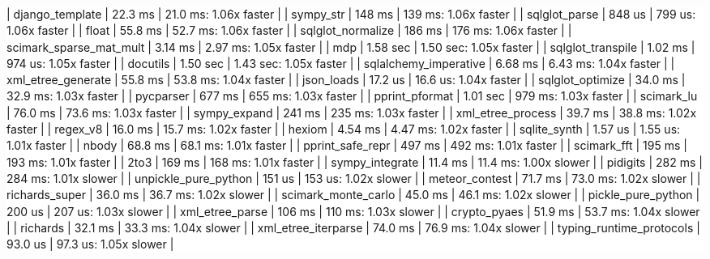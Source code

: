 | django_template            | 22.3 ms                                                | 21.0 ms: 1.06x faster                                                  |
| sympy_str                  | 148 ms                                                 | 139 ms: 1.06x faster                                                   |
| sqlglot_parse              | 848 us                                                 | 799 us: 1.06x faster                                                   |
| float                      | 55.8 ms                                                | 52.7 ms: 1.06x faster                                                  |
| sqlglot_normalize          | 186 ms                                                 | 176 ms: 1.06x faster                                                   |
| scimark_sparse_mat_mult    | 3.14 ms                                                | 2.97 ms: 1.05x faster                                                  |
| mdp                        | 1.58 sec                                               | 1.50 sec: 1.05x faster                                                 |
| sqlglot_transpile          | 1.02 ms                                                | 974 us: 1.05x faster                                                   |
| docutils                   | 1.50 sec                                               | 1.43 sec: 1.05x faster                                                 |
| sqlalchemy_imperative      | 6.68 ms                                                | 6.43 ms: 1.04x faster                                                  |
| xml_etree_generate         | 55.8 ms                                                | 53.8 ms: 1.04x faster                                                  |
| json_loads                 | 17.2 us                                                | 16.6 us: 1.04x faster                                                  |
| sqlglot_optimize           | 34.0 ms                                                | 32.9 ms: 1.03x faster                                                  |
| pycparser                  | 677 ms                                                 | 655 ms: 1.03x faster                                                   |
| pprint_pformat             | 1.01 sec                                               | 979 ms: 1.03x faster                                                   |
| scimark_lu                 | 76.0 ms                                                | 73.6 ms: 1.03x faster                                                  |
| sympy_expand               | 241 ms                                                 | 235 ms: 1.03x faster                                                   |
| xml_etree_process          | 39.7 ms                                                | 38.8 ms: 1.02x faster                                                  |
| regex_v8                   | 16.0 ms                                                | 15.7 ms: 1.02x faster                                                  |
| hexiom                     | 4.54 ms                                                | 4.47 ms: 1.02x faster                                                  |
| sqlite_synth               | 1.57 us                                                | 1.55 us: 1.01x faster                                                  |
| nbody                      | 68.8 ms                                                | 68.1 ms: 1.01x faster                                                  |
| pprint_safe_repr           | 497 ms                                                 | 492 ms: 1.01x faster                                                   |
| scimark_fft                | 195 ms                                                 | 193 ms: 1.01x faster                                                   |
| 2to3                       | 169 ms                                                 | 168 ms: 1.01x faster                                                   |
| sympy_integrate            | 11.4 ms                                                | 11.4 ms: 1.00x slower                                                  |
| pidigits                   | 282 ms                                                 | 284 ms: 1.01x slower                                                   |
| unpickle_pure_python       | 151 us                                                 | 153 us: 1.02x slower                                                   |
| meteor_contest             | 71.7 ms                                                | 73.0 ms: 1.02x slower                                                  |
| richards_super             | 36.0 ms                                                | 36.7 ms: 1.02x slower                                                  |
| scimark_monte_carlo        | 45.0 ms                                                | 46.1 ms: 1.02x slower                                                  |
| pickle_pure_python         | 200 us                                                 | 207 us: 1.03x slower                                                   |
| xml_etree_parse            | 106 ms                                                 | 110 ms: 1.03x slower                                                   |
| crypto_pyaes               | 51.9 ms                                                | 53.7 ms: 1.04x slower                                                  |
| richards                   | 32.1 ms                                                | 33.3 ms: 1.04x slower                                                  |
| xml_etree_iterparse        | 74.0 ms                                                | 76.9 ms: 1.04x slower                                                  |
| typing_runtime_protocols   | 93.0 us                                                | 97.3 us: 1.05x slower                                                  |